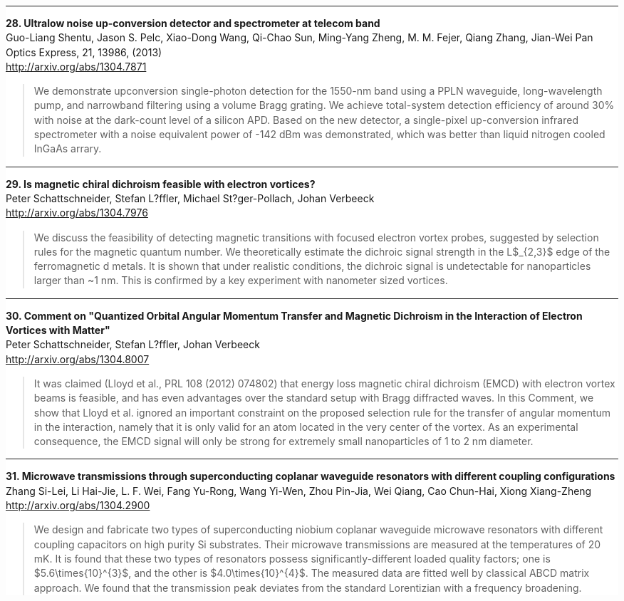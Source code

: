 ------

**28.    Ultralow noise up-conversion detector and spectrometer at telecom band**  
Guo-Liang Shentu, Jason S. Pelc, Xiao-Dong Wang, Qi-Chao Sun, Ming-Yang Zheng, M. M. Fejer, Qiang Zhang, Jian-Wei Pan  
Optics Express, 21, 13986, (2013)  
http://arxiv.org/abs/1304.7871  
<blockquote>
<p>
We demonstrate upconversion single-photon detection for the 1550-nm band using a PPLN waveguide, long-wavelength pump, and narrowband filtering using a volume Bragg grating. We achieve total-system detection efficiency of around 30% with noise at the dark-count level of a silicon APD. Based on the new detector, a single-pixel up-conversion infrared spectrometer with a noise equivalent power of -142 dBm was demonstrated, which was better than liquid nitrogen cooled InGaAs arrary.
</p>
</blockquote>

------

**29.    Is magnetic chiral dichroism feasible with electron vortices?**  
Peter Schattschneider, Stefan L?ffler, Michael St?ger-Pollach, Johan Verbeeck  
http://arxiv.org/abs/1304.7976  
<blockquote>
<p>
We discuss the feasibility of detecting magnetic transitions with focused electron vortex probes, suggested by selection rules for the magnetic quantum number. We theoretically estimate the dichroic signal strength in the L$_{2,3}$ edge of the ferromagnetic d metals. It is shown that under realistic conditions, the dichroic signal is undetectable for nanoparticles larger than ~1 nm. This is confirmed by a key experiment with nanometer sized vortices.
</p>
</blockquote>

------

**30.    Comment on "Quantized Orbital Angular Momentum Transfer and Magnetic Dichroism in the Interaction of Electron Vortices with Matter"**  
Peter Schattschneider, Stefan L?ffler, Johan Verbeeck  
http://arxiv.org/abs/1304.8007  
<blockquote>
<p>
It was claimed (Lloyd et al., PRL 108 (2012) 074802) that energy loss magnetic chiral dichroism (EMCD) with electron vortex beams is feasible, and has even advantages over the standard setup with Bragg diffracted waves. In this Comment, we show that Lloyd et al. ignored an important constraint on the proposed selection rule for the transfer of angular momentum in the interaction, namely that it is only valid for an atom located in the very center of the vortex. As an experimental consequence, the EMCD signal will only be strong for extremely small nanoparticles of 1 to 2 nm diameter.
</p>
</blockquote>

------

**31.    Microwave transmissions through superconducting coplanar waveguide resonators with different coupling configurations**  
Zhang Si-Lei, Li Hai-Jie, L. F. Wei, Fang Yu-Rong, Wang Yi-Wen, Zhou Pin-Jia, Wei Qiang, Cao Chun-Hai, Xiong Xiang-Zheng  
http://arxiv.org/abs/1304.2900  
<blockquote>
<p>
We design and fabricate two types of superconducting niobium coplanar waveguide microwave resonators with different coupling capacitors on high purity Si substrates. Their microwave transmissions are measured at the temperatures of 20 mK. It is found that these two types of resonators possess significantly-different loaded quality factors; one is $5.6\times{10}^{3}$, and the other is $4.0\times{10}^{4}$. The measured data are fitted well by classical ABCD matrix approach. We found that the transmission peak deviates from the standard Lorentizian with a frequency broadening.
</p>
</blockquote>